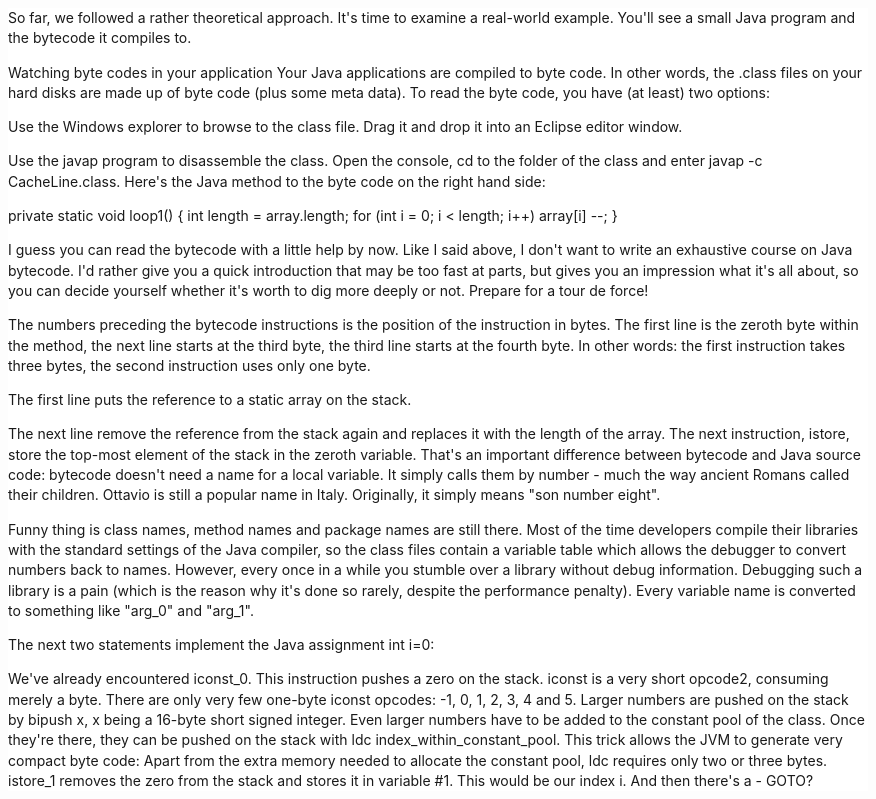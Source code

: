 

So far, we followed a rather theoretical approach. It's time to examine a real-world example. You'll see a small Java program and the bytecode it compiles to.

Watching byte codes in your application
Your Java applications are compiled to byte code. In other words, the .class files on your hard disks are made up of byte code (plus some meta data). To read the byte code, you have (at least) two options:


Use the Windows explorer to browse to the class file. Drag it and drop it into an Eclipse editor window.

Use the javap program to disassemble the class. Open the console, cd to the folder of the class and enter javap -c CacheLine.class.
Here's the Java method to the byte code on the right hand side:


private static void loop1() {
  int length = array.length;
  for (int i = 0; i < length; i++)
    array[i] --;
}


I guess you can read the bytecode with a little help by now. Like I said above, I don't want to write an exhaustive course on Java bytecode. I'd rather give you a quick introduction that may be too fast at parts, but gives you an impression what it's all about, so you can decide yourself whether it's worth to dig more deeply or not. Prepare for a tour de force!

The numbers preceding the bytecode instructions is the position of the instruction in bytes. The first line is the zeroth byte within the method, the next line starts at the third byte, the third line starts at the fourth byte. In other words: the first instruction takes three bytes, the second instruction uses only one byte.

The first line puts the reference to a static array on the stack.

The next line remove the reference from the stack again and replaces it with the length of the array.
The next instruction, istore, store the top-most element of the stack in the zeroth variable.
That's an important difference between bytecode and Java source code: bytecode doesn't need a name for a local variable. It simply calls them by number - much the way ancient Romans called their children. Ottavio is still a popular name in Italy. Originally, it simply means "son number eight".

Funny thing is class names, method names and package names are still there. Most of the time developers compile their libraries with the standard settings of the Java compiler, so the class files contain a variable table which allows the debugger to convert numbers back to names. However, every once in a while you stumble over a library without debug information. Debugging such a library is a pain (which is the reason why it's done so rarely, despite the performance penalty). Every variable name is converted to something like "arg_0" and "arg_1".

The next two statements implement the Java assignment int i=0:

We've already encountered iconst_0. This instruction pushes a zero on the stack. iconst is a very short opcode2, consuming merely a byte. There are only very few one-byte iconst opcodes: -1, 0, 1, 2, 3, 4 and 5. Larger numbers are pushed on the stack by bipush x, x being a 16-byte short signed integer. Even larger numbers have to be added to the constant pool of the class. Once they're there, they can be pushed on the stack with ldc index_within_constant_pool. This trick allows the JVM to generate very compact byte code: Apart from the extra memory needed to allocate the constant pool, ldc requires only two or three bytes.
istore_1 removes the zero from the stack and stores it in variable #1. This would be our index i.
And then there's a - GOTO?
